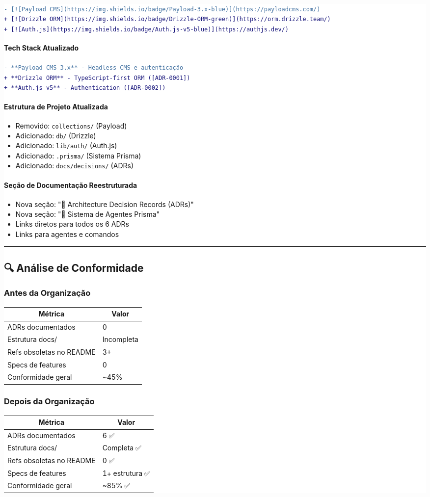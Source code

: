 ```diff
- [![Payload CMS](https://img.shields.io/badge/Payload-3.x-blue)](https://payloadcms.com/)
+ [![Drizzle ORM](https://img.shields.io/badge/Drizzle-ORM-green)](https://orm.drizzle.team/)
+ [![Auth.js](https://img.shields.io/badge/Auth.js-v5-blue)](https://authjs.dev/)
```

#### Tech Stack Atualizado

```diff
- **Payload CMS 3.x** - Headless CMS e autenticação
+ **Drizzle ORM** - TypeScript-first ORM ([ADR-0001])
+ **Auth.js v5** - Authentication ([ADR-0002])
```

#### Estrutura de Projeto Atualizada

- Removido: `collections/` (Payload)
- Adicionado: `db/` (Drizzle)
- Adicionado: `lib/auth/` (Auth.js)
- Adicionado: `.prisma/` (Sistema Prisma)
- Adicionado: `docs/decisions/` (ADRs)

#### Seção de Documentação Reestruturada

- Nova seção: "🎯 Architecture Decision Records (ADRs)"
- Nova seção: "🤖 Sistema de Agentes Prisma"
- Links diretos para todos os 6 ADRs
- Links para agentes e comandos

---

## 🔍 Análise de Conformidade

### Antes da Organização

| Métrica | Valor |
|---------|-------|
| ADRs documentados | 0 |
| Estrutura docs/ | Incompleta |
| Refs obsoletas no README | 3+ |
| Specs de features | 0 |
| Conformidade geral | ~45% |

### Depois da Organização

| Métrica | Valor |
|---------|-------|
| ADRs documentados | 6 ✅ |
| Estrutura docs/ | Completa ✅ |
| Refs obsoletas no README | 0 ✅ |
| Specs de features | 1+ estrutura ✅ |
| Conformidade geral | ~85% ✅ |
